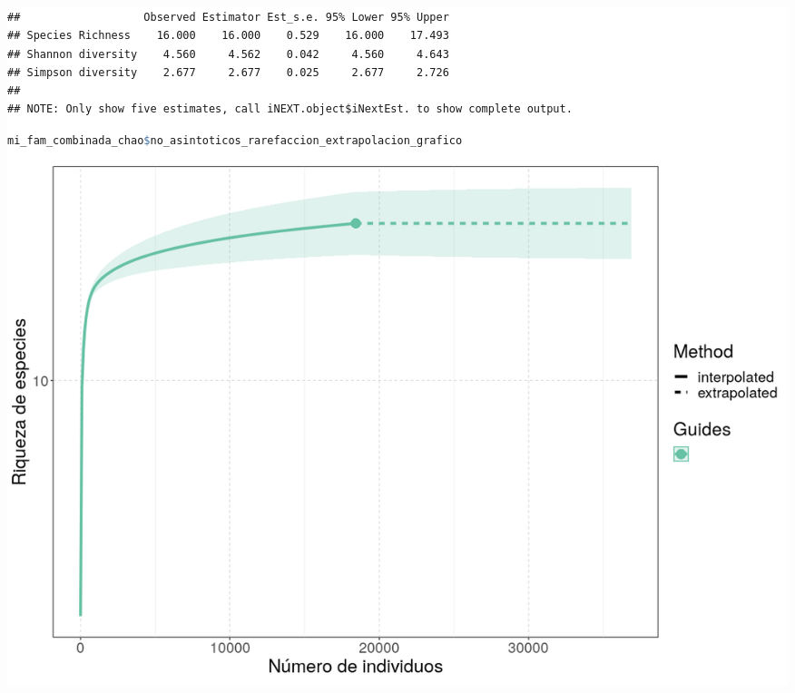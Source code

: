     ##                   Observed Estimator Est_s.e. 95% Lower 95% Upper
    ## Species Richness    16.000    16.000    0.529    16.000    17.493
    ## Shannon diversity    4.560     4.562    0.042     4.560     4.643
    ## Simpson diversity    2.677     2.677    0.025     2.677     2.726
    ## 
    ## NOTE: Only show five estimates, call iNEXT.object$iNextEst. to show complete output.

``` r
mi_fam_combinada_chao$no_asintoticos_rarefaccion_extrapolacion_grafico
```

![](di_1_analisis_de_diversidad_diversidad_alpha_files/figure-gfm/unnamed-chunk-18-1.png)

